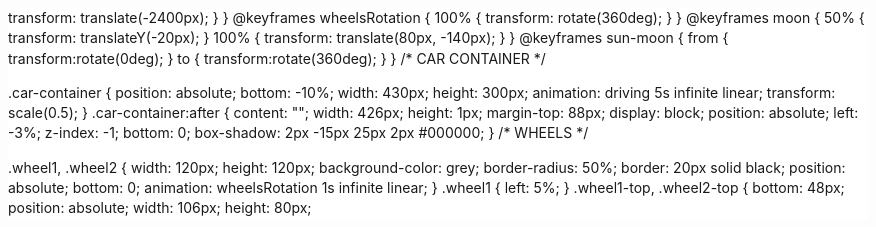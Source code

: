 transform: translate(-2400px);
}
}
@keyframes wheelsRotation {
100% {
transform: rotate(360deg);
}
}
@keyframes moon {
50% {
transform: translateY(-20px);
}
100% {
transform: translate(80px, -140px);
}
}
@keyframes sun-moon {
from { transform:rotate(0deg); }
to { transform:rotate(360deg); }
}
/* CAR CONTAINER */

.car-container {
position: absolute;
bottom: -10%;
width: 430px;
height: 300px;
animation: driving 5s infinite linear;
transform: scale(0.5);
}
.car-container:after {
content: "";
width: 426px;
height: 1px;
margin-top: 88px;
display: block;
position: absolute;
left: -3%;
z-index: -1;
bottom: 0;
box-shadow: 2px -15px 25px 2px #000000;
}
/* WHEELS */

.wheel1,
.wheel2 {
width: 120px;
height: 120px;
background-color: grey;
border-radius: 50%;
border: 20px solid black;
position: absolute;
bottom: 0;
animation: wheelsRotation 1s infinite linear;
}
.wheel1 {
left: 5%;
}
.wheel1-top,
.wheel2-top {
bottom: 48px;
position: absolute;
width: 106px;
height: 80px;